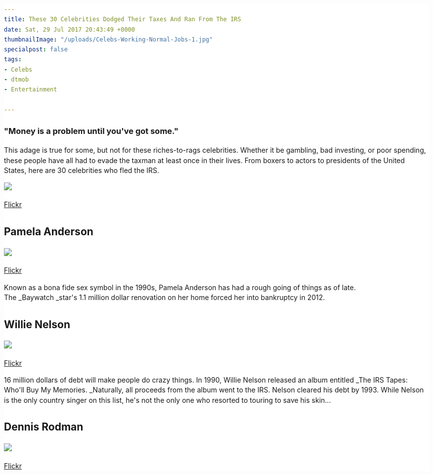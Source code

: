 ```yaml
---
title: These 30 Celebrities Dodged Their Taxes And Ran From The IRS
date: Sat, 29 Jul 2017 20:43:49 +0000
thumbnailImage: "/uploads/Celebs-Working-Normal-Jobs-1.jpg"
specialpost: false
tags:
- Celebs
- dtmob
- Entertainment

---
```

### "Money is a problem until you've got some."

This adage is true for some, but not for these riches-to-rags celebrities. Whether it be gambling, bad investing, or poor spending, these people have all had to evade the taxman at least once in their lives. From boxers to actors to presidents of the United States, here are 30 celebrities who fled the IRS. 

![](https://simplyaddicted.com/wp-content/uploads/2017/07/526-1-1501087214517-1.jpg)

[Flickr](https://www.flickr.com/photos/65456139@N07/6009103709/sizes/l)

## Pamela Anderson

![](https://simplyaddicted.com/wp-content/uploads/2017/07/500-1-1501084224647-1.jpg) 

[Flickr](https://www.flickr.com/photos/9355127@N07/33192261544/sizes/z/)

Known as a bona fide sex symbol in the 1990s, Pamela Anderson has had a rough going of things as of late. The _Baywatch _star's 1.1 million dollar renovation on her home forced her into bankruptcy in 2012.

## Willie Nelson

![](https://simplyaddicted.com/wp-content/uploads/2017/07/501-1-1501084255101-1.jpg) 

[Flickr](https://www.flickr.com/photos/philadelphia_live/7225581948/sizes/z/)

16 million dollars of debt will make people do crazy things. In 1990, Willie Nelson released an album entitled _The IRS Tapes: Who'll Buy My Memories. _Naturally, all proceeds from the album went to the IRS. Nelson cleared his debt by 1993. While Nelson is the only country singer on this list, he's not the only one who resorted to touring to save his skin...

## Dennis Rodman

![](https://simplyaddicted.com/wp-content/uploads/2017/07/502-1-1501084280106-1.jpg) 

[Flickr](https://www.flickr.com/photos/opensports/3321384868/sizes/o/)
